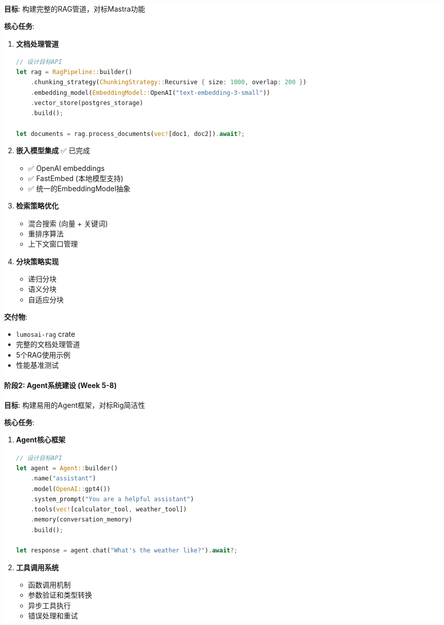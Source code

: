 **目标**: 构建完整的RAG管道，对标Mastra功能

**核心任务**:
1. **文档处理管道**
   ```rust
   // 设计目标API
   let rag = RagPipeline::builder()
       .chunking_strategy(ChunkingStrategy::Recursive { size: 1000, overlap: 200 })
       .embedding_model(EmbeddingModel::OpenAI("text-embedding-3-small"))
       .vector_store(postgres_storage)
       .build();

   let documents = rag.process_documents(vec![doc1, doc2]).await?;
   ```

2. **嵌入模型集成** ✅ 已完成
   - ✅ OpenAI embeddings
   - ✅ FastEmbed (本地模型支持)
   - ✅ 统一的EmbeddingModel抽象

3. **检索策略优化**
   - 混合搜索 (向量 + 关键词)
   - 重排序算法
   - 上下文窗口管理

4. **分块策略实现**
   - 递归分块
   - 语义分块
   - 自适应分块

**交付物**:
- `lumosai-rag` crate
- 完整的文档处理管道
- 5个RAG使用示例
- 性能基准测试

#### 阶段2: Agent系统建设 (Week 5-8)

**目标**: 构建易用的Agent框架，对标Rig简洁性

**核心任务**:
1. **Agent核心框架**
   ```rust
   // 设计目标API
   let agent = Agent::builder()
       .name("assistant")
       .model(OpenAI::gpt4())
       .system_prompt("You are a helpful assistant")
       .tools(vec![calculator_tool, weather_tool])
       .memory(conversation_memory)
       .build();

   let response = agent.chat("What's the weather like?").await?;
   ```

2. **工具调用系统**
   - 函数调用机制
   - 参数验证和类型转换
   - 异步工具执行
   - 错误处理和重试
